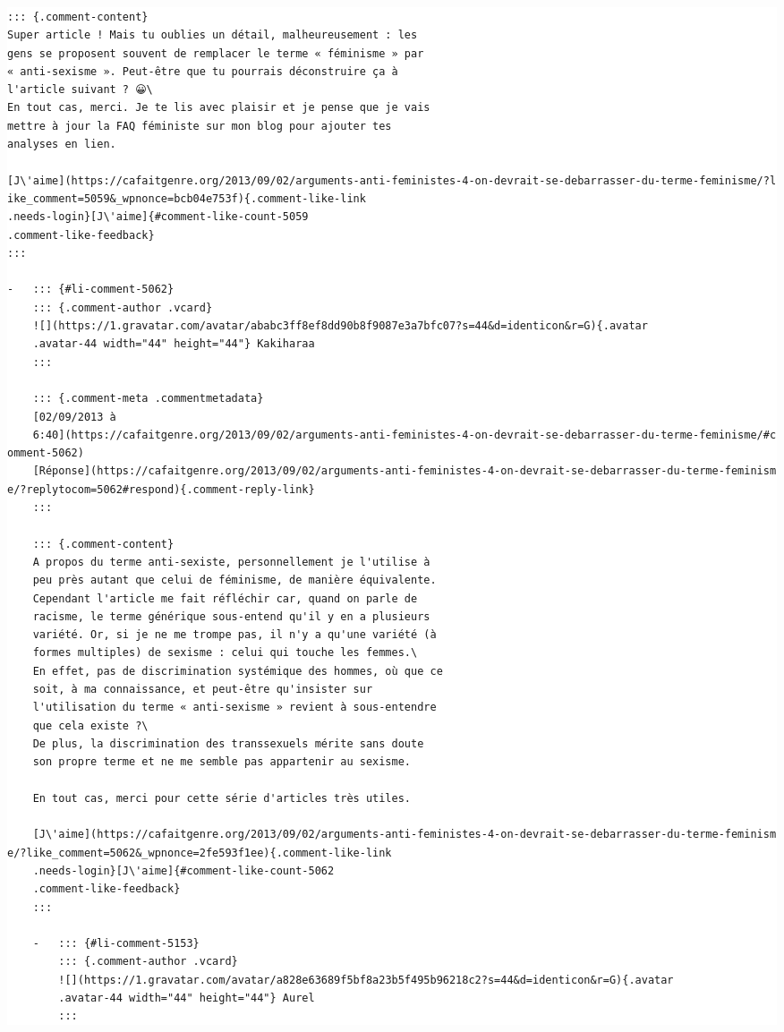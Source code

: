     ::: {.comment-content}
    Super article ! Mais tu oublies un détail, malheureusement : les
    gens se proposent souvent de remplacer le terme « féminisme » par
    « anti-sexisme ». Peut-être que tu pourrais déconstruire ça à
    l'article suivant ? 😀\
    En tout cas, merci. Je te lis avec plaisir et je pense que je vais
    mettre à jour la FAQ féministe sur mon blog pour ajouter tes
    analyses en lien.

    [J\'aime](https://cafaitgenre.org/2013/09/02/arguments-anti-feministes-4-on-devrait-se-debarrasser-du-terme-feminisme/?like_comment=5059&_wpnonce=bcb04e753f){.comment-like-link
    .needs-login}[J\'aime]{#comment-like-count-5059
    .comment-like-feedback}
    :::

    -   ::: {#li-comment-5062}
        ::: {.comment-author .vcard}
        ![](https://1.gravatar.com/avatar/ababc3ff8ef8dd90b8f9087e3a7bfc07?s=44&d=identicon&r=G){.avatar
        .avatar-44 width="44" height="44"} Kakiharaa
        :::

        ::: {.comment-meta .commentmetadata}
        [02/09/2013 à
        6:40](https://cafaitgenre.org/2013/09/02/arguments-anti-feministes-4-on-devrait-se-debarrasser-du-terme-feminisme/#comment-5062)
        [Réponse](https://cafaitgenre.org/2013/09/02/arguments-anti-feministes-4-on-devrait-se-debarrasser-du-terme-feminisme/?replytocom=5062#respond){.comment-reply-link}
        :::

        ::: {.comment-content}
        A propos du terme anti-sexiste, personnellement je l'utilise à
        peu près autant que celui de féminisme, de manière équivalente.
        Cependant l'article me fait réfléchir car, quand on parle de
        racisme, le terme générique sous-entend qu'il y en a plusieurs
        variété. Or, si je ne me trompe pas, il n'y a qu'une variété (à
        formes multiples) de sexisme : celui qui touche les femmes.\
        En effet, pas de discrimination systémique des hommes, où que ce
        soit, à ma connaissance, et peut-être qu'insister sur
        l'utilisation du terme « anti-sexisme » revient à sous-entendre
        que cela existe ?\
        De plus, la discrimination des transsexuels mérite sans doute
        son propre terme et ne me semble pas appartenir au sexisme.

        En tout cas, merci pour cette série d'articles très utiles.

        [J\'aime](https://cafaitgenre.org/2013/09/02/arguments-anti-feministes-4-on-devrait-se-debarrasser-du-terme-feminisme/?like_comment=5062&_wpnonce=2fe593f1ee){.comment-like-link
        .needs-login}[J\'aime]{#comment-like-count-5062
        .comment-like-feedback}
        :::

        -   ::: {#li-comment-5153}
            ::: {.comment-author .vcard}
            ![](https://1.gravatar.com/avatar/a828e63689f5bf8a23b5f495b96218c2?s=44&d=identicon&r=G){.avatar
            .avatar-44 width="44" height="44"} Aurel
            :::

